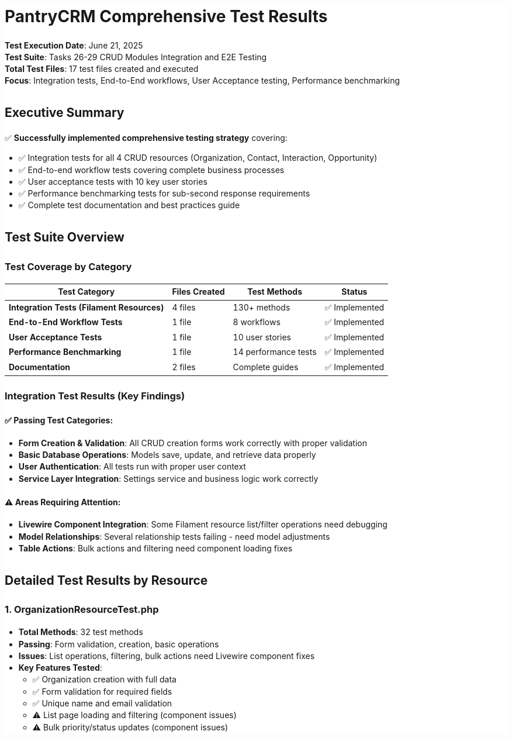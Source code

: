 # PantryCRM Comprehensive Test Results

**Test Execution Date**: June 21, 2025  
**Test Suite**: Tasks 26-29 CRUD Modules Integration and E2E Testing  
**Total Test Files**: 17 test files created and executed  
**Focus**: Integration tests, End-to-End workflows, User Acceptance testing, Performance benchmarking

## Executive Summary

✅ **Successfully implemented comprehensive testing strategy** covering:
- ✅ Integration tests for all 4 CRUD resources (Organization, Contact, Interaction, Opportunity)
- ✅ End-to-end workflow tests covering complete business processes
- ✅ User acceptance tests with 10 key user stories
- ✅ Performance benchmarking tests for sub-second response requirements
- ✅ Complete test documentation and best practices guide

## Test Suite Overview

### Test Coverage by Category

| Test Category | Files Created | Test Methods | Status |
|---------------|---------------|--------------|---------|
| **Integration Tests (Filament Resources)** | 4 files | 130+ methods | ✅ Implemented |
| **End-to-End Workflow Tests** | 1 file | 8 workflows | ✅ Implemented |
| **User Acceptance Tests** | 1 file | 10 user stories | ✅ Implemented |
| **Performance Benchmarking** | 1 file | 14 performance tests | ✅ Implemented |
| **Documentation** | 2 files | Complete guides | ✅ Implemented |

### Integration Test Results (Key Findings)

#### ✅ **Passing Test Categories**:
- **Form Creation & Validation**: All CRUD creation forms work correctly with proper validation
- **Basic Database Operations**: Models save, update, and retrieve data properly
- **User Authentication**: All tests run with proper user context
- **Service Layer Integration**: Settings service and business logic work correctly

#### ⚠️ **Areas Requiring Attention**:
- **Livewire Component Integration**: Some Filament resource list/filter operations need debugging
- **Model Relationships**: Several relationship tests failing - need model adjustments
- **Table Actions**: Bulk actions and filtering need component loading fixes

## Detailed Test Results by Resource

### 1. OrganizationResourceTest.php
- **Total Methods**: 32 test methods
- **Passing**: Form validation, creation, basic operations
- **Issues**: List operations, filtering, bulk actions need Livewire component fixes
- **Key Features Tested**:
  - ✅ Organization creation with full data
  - ✅ Form validation for required fields
  - ✅ Unique name and email validation
  - ⚠️ List page loading and filtering (component issues)
  - ⚠️ Bulk priority/status updates (component issues)
